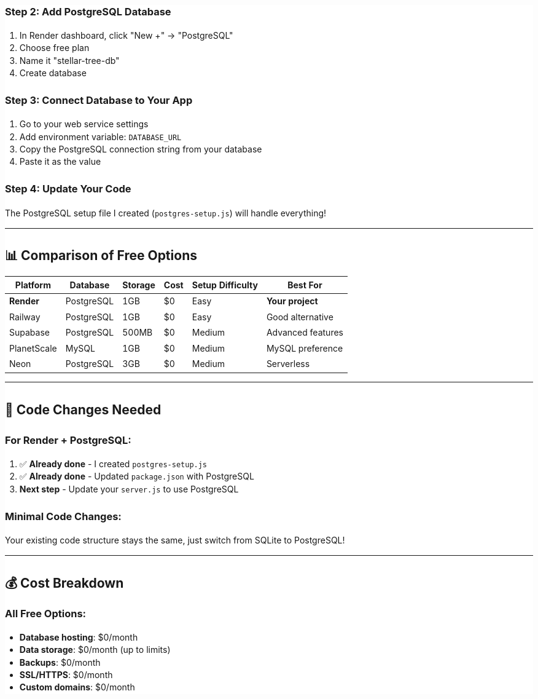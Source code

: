 ### Step 2: Add PostgreSQL Database
1. In Render dashboard, click "New +" → "PostgreSQL"
2. Choose free plan
3. Name it "stellar-tree-db"
4. Create database

### Step 3: Connect Database to Your App
1. Go to your web service settings
2. Add environment variable: `DATABASE_URL`
3. Copy the PostgreSQL connection string from your database
4. Paste it as the value

### Step 4: Update Your Code
The PostgreSQL setup file I created (`postgres-setup.js`) will handle everything!

---

## 📊 Comparison of Free Options

| Platform | Database | Storage | Cost | Setup Difficulty | Best For |
|----------|----------|---------|------|------------------|----------|
| **Render** | PostgreSQL | 1GB | $0 | Easy | **Your project** |
| Railway | PostgreSQL | 1GB | $0 | Easy | Good alternative |
| Supabase | PostgreSQL | 500MB | $0 | Medium | Advanced features |
| PlanetScale | MySQL | 1GB | $0 | Medium | MySQL preference |
| Neon | PostgreSQL | 3GB | $0 | Medium | Serverless |

---

## 🔧 Code Changes Needed

### For Render + PostgreSQL:
1. ✅ **Already done** - I created `postgres-setup.js`
2. ✅ **Already done** - Updated `package.json` with PostgreSQL
3. **Next step** - Update your `server.js` to use PostgreSQL

### Minimal Code Changes:
Your existing code structure stays the same, just switch from SQLite to PostgreSQL!

---

## 💰 Cost Breakdown

### All Free Options:
- **Database hosting**: $0/month
- **Data storage**: $0/month (up to limits)
- **Backups**: $0/month
- **SSL/HTTPS**: $0/month
- **Custom domains**: $0/month
